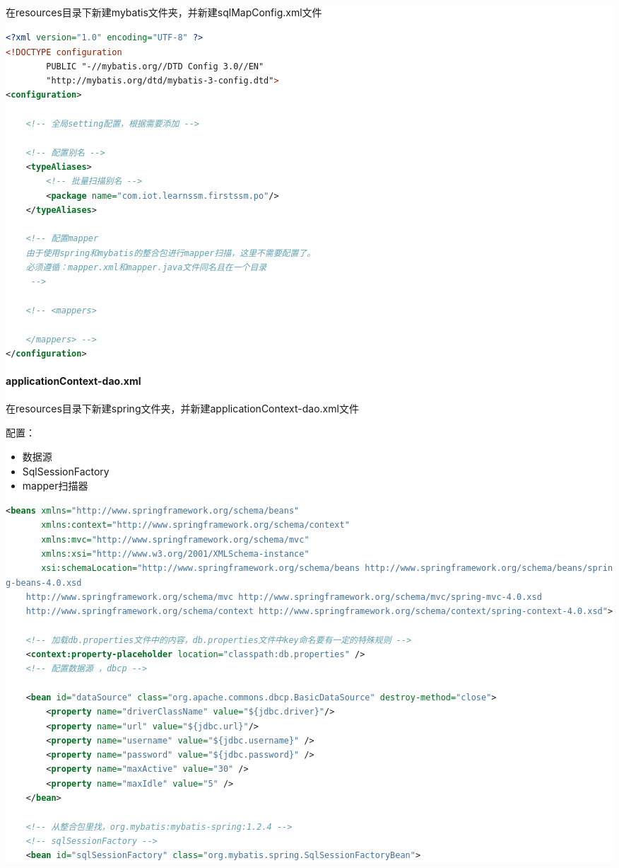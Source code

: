 在resources目录下新建mybatis文件夹，并新建sqlMapConfig.xml文件

```xml
<?xml version="1.0" encoding="UTF-8" ?>
<!DOCTYPE configuration
        PUBLIC "-//mybatis.org//DTD Config 3.0//EN"
        "http://mybatis.org/dtd/mybatis-3-config.dtd">
<configuration>

    <!-- 全局setting配置，根据需要添加 -->

    <!-- 配置别名 -->
    <typeAliases>
        <!-- 批量扫描别名 -->
        <package name="com.iot.learnssm.firstssm.po"/>
    </typeAliases>

    <!-- 配置mapper
    由于使用spring和mybatis的整合包进行mapper扫描，这里不需要配置了。
    必须遵循：mapper.xml和mapper.java文件同名且在一个目录
     -->

    <!-- <mappers>

    </mappers> -->
</configuration>
```


#### applicationContext-dao.xml

在resources目录下新建spring文件夹，并新建applicationContext-dao.xml文件

配置：

- 数据源
- SqlSessionFactory
- mapper扫描器

```xml
<beans xmlns="http://www.springframework.org/schema/beans"
       xmlns:context="http://www.springframework.org/schema/context"
       xmlns:mvc="http://www.springframework.org/schema/mvc"
       xmlns:xsi="http://www.w3.org/2001/XMLSchema-instance"
       xsi:schemaLocation="http://www.springframework.org/schema/beans http://www.springframework.org/schema/beans/spring-beans-4.0.xsd
    http://www.springframework.org/schema/mvc http://www.springframework.org/schema/mvc/spring-mvc-4.0.xsd
    http://www.springframework.org/schema/context http://www.springframework.org/schema/context/spring-context-4.0.xsd">

    <!-- 加载db.properties文件中的内容，db.properties文件中key命名要有一定的特殊规则 -->
    <context:property-placeholder location="classpath:db.properties" />
    <!-- 配置数据源 ，dbcp -->

    <bean id="dataSource" class="org.apache.commons.dbcp.BasicDataSource" destroy-method="close">
        <property name="driverClassName" value="${jdbc.driver}"/>
        <property name="url" value="${jdbc.url}"/>
        <property name="username" value="${jdbc.username}" />
        <property name="password" value="${jdbc.password}" />
        <property name="maxActive" value="30" />
        <property name="maxIdle" value="5" />
    </bean>

    <!-- 从整合包里找，org.mybatis:mybatis-spring:1.2.4 -->
    <!-- sqlSessionFactory -->
    <bean id="sqlSessionFactory" class="org.mybatis.spring.SqlSessionFactoryBean">
```